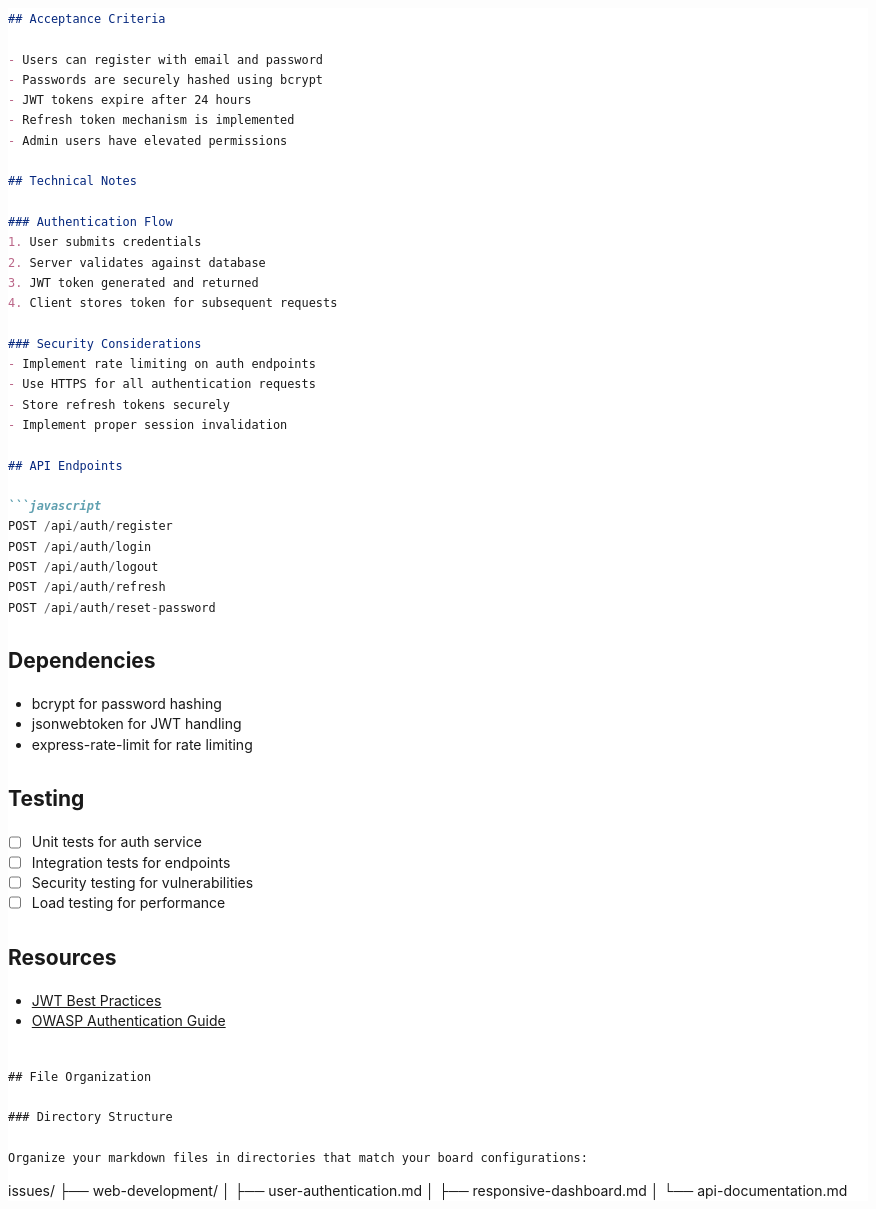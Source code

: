 ```markdown
## Acceptance Criteria

- Users can register with email and password
- Passwords are securely hashed using bcrypt
- JWT tokens expire after 24 hours
- Refresh token mechanism is implemented
- Admin users have elevated permissions

## Technical Notes

### Authentication Flow
1. User submits credentials
2. Server validates against database
3. JWT token generated and returned
4. Client stores token for subsequent requests

### Security Considerations
- Implement rate limiting on auth endpoints
- Use HTTPS for all authentication requests
- Store refresh tokens securely
- Implement proper session invalidation

## API Endpoints

```javascript
POST /api/auth/register
POST /api/auth/login
POST /api/auth/logout
POST /api/auth/refresh
POST /api/auth/reset-password
```

## Dependencies

- bcrypt for password hashing
- jsonwebtoken for JWT handling
- express-rate-limit for rate limiting

## Testing

- [ ] Unit tests for auth service
- [ ] Integration tests for endpoints
- [ ] Security testing for vulnerabilities
- [ ] Load testing for performance

## Resources

- [JWT Best Practices](https://example.com)
- [OWASP Authentication Guide](https://example.com)
```

## File Organization

### Directory Structure

Organize your markdown files in directories that match your board configurations:

```
issues/
├── web-development/
│   ├── user-authentication.md
│   ├── responsive-dashboard.md
│   └── api-documentation.md